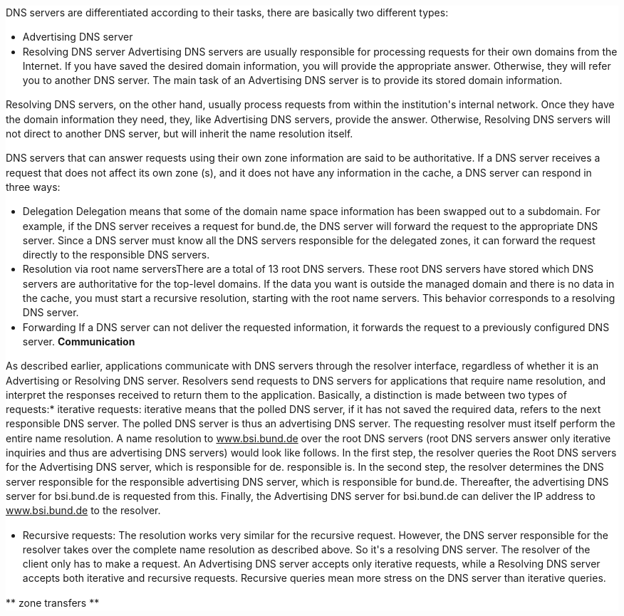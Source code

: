 DNS servers are differentiated according to their tasks, there are basically two different types:

* Advertising DNS server
* Resolving DNS server
Advertising DNS servers are usually responsible for processing requests for their own domains from the Internet. If you have saved the desired domain information, you will provide the appropriate answer. Otherwise, they will refer you to another DNS server. The main task of an Advertising DNS server is to provide its stored domain information.

Resolving DNS servers, on the other hand, usually process requests from within the institution's internal network. Once they have the domain information they need, they, like Advertising DNS servers, provide the answer. Otherwise, Resolving DNS servers will not direct to another DNS server, but will inherit the name resolution itself.

DNS servers that can answer requests using their own zone information are said to be authoritative. If a DNS server receives a request that does not affect its own zone (s), and it does not have any information in the cache, a DNS server can respond in three ways:

* Delegation Delegation means that some of the domain name space information has been swapped out to a subdomain. For example, if the DNS server receives a request for bund.de, the DNS server will forward the request to the appropriate DNS server. Since a DNS server must know all the DNS servers responsible for the delegated zones, it can forward the request directly to the responsible DNS servers.
* Resolution via root name serversThere are a total of 13 root DNS servers. These root DNS servers have stored which DNS servers are authoritative for the top-level domains. If the data you want is outside the managed domain and there is no data in the cache, you must start a recursive resolution, starting with the root name servers. This behavior corresponds to a resolving DNS server.
* Forwarding If a DNS server can not deliver the requested information, it forwards the request to a previously configured DNS server.
**Communication**

As described earlier, applications communicate with DNS servers through the resolver interface, regardless of whether it is an Advertising or Resolving DNS server. Resolvers send requests to DNS servers for applications that require name resolution, and interpret the responses received to return them to the application. Basically, a distinction is made between two types of requests:* iterative requests: iterative means that the polled DNS server, if it has not saved the required data, refers to the next responsible DNS server. The polled DNS server is thus an advertising DNS server. The requesting resolver must itself perform the entire name resolution. A name resolution to www.bsi.bund.de over the root DNS servers (root DNS servers answer only iterative inquiries and thus are advertising DNS servers) would look like follows. In the first step, the resolver queries the Root DNS servers for the Advertising DNS server, which is responsible for de. responsible is. In the second step, the resolver determines the DNS server responsible for the responsible advertising DNS server, which is responsible for bund.de. Thereafter, the advertising DNS server for bsi.bund.de is requested from this. Finally, the Advertising DNS server for bsi.bund.de can deliver the IP address to www.bsi.bund.de to the resolver.
* Recursive requests: The resolution works very similar for the recursive request. However, the DNS server responsible for the resolver takes over the complete name resolution as described above. So it's a resolving DNS server. The resolver of the client only has to make a request.
An Advertising DNS server accepts only iterative requests, while a Resolving DNS server accepts both iterative and recursive requests. Recursive queries mean more stress on the DNS server than iterative queries.

** zone transfers **
